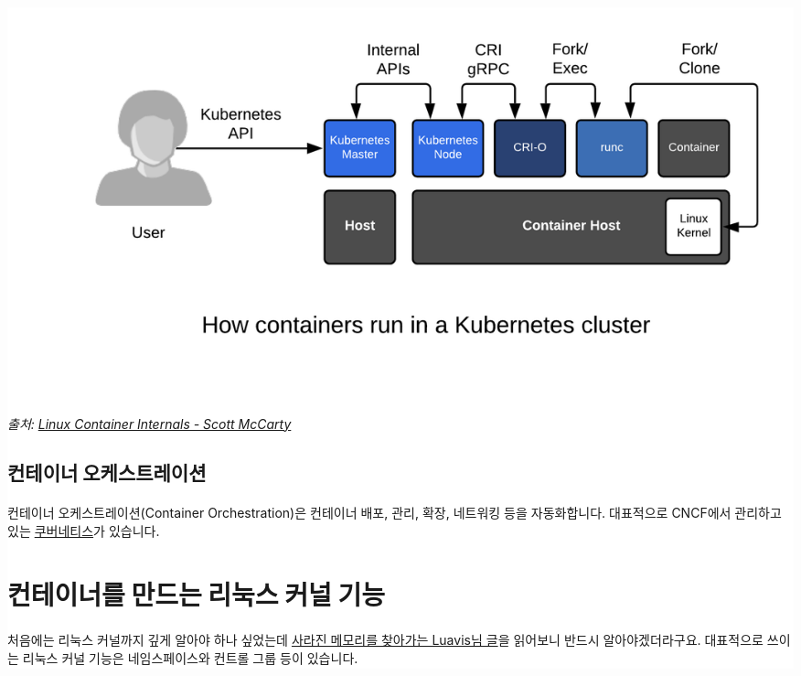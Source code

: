 ![simple-orchestration-node](/images/container/simple-orchestration-node.png)

_출처: [Linux Container Internals - Scott McCarty](https://www.katacoda.com/fatherlinux/courses/subsystems/container-internals-lab-2-0-part-1)_

## 컨테이너 오케스트레이션

컨테이너 오케스트레이션(Container Orchestration)은 컨테이너 배포, 관리, 확장, 네트워킹 등을 자동화합니다.
대표적으로 CNCF에서 관리하고 있는 [쿠버네티스](https://kubernetes.io/)가 있습니다.

# 컨테이너를 만드는 리눅스 커널 기능

처음에는 리눅스 커널까지 깊게 알아야 하나 싶었는데
[사라진 메모리를 찾아가는 Luavis님 글](https://b.luavis.kr/server/missing-800mb)을
읽어보니 반드시 알아야겠더라구요.
대표적으로 쓰이는 리눅스 커널 기능은 네임스페이스와 컨트롤 그룹 등이 있습니다.
